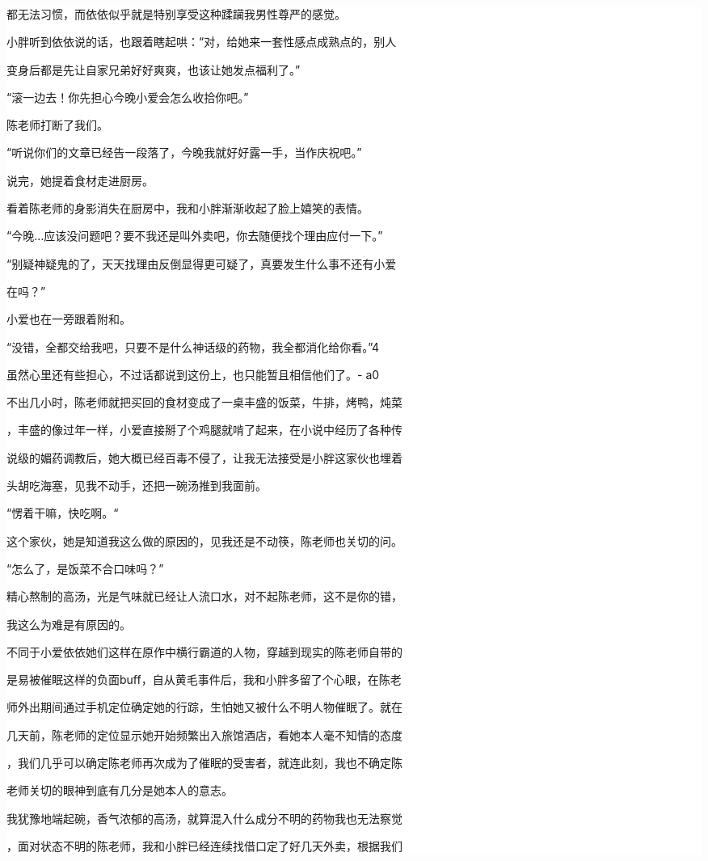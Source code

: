 都无法习惯，而依依似乎就是特别享受这种蹂躏我男性尊严的感觉。

小胖听到依依说的话，也跟着瞎起哄：“对，给她来一套性感点成熟点的，别人

变身后都是先让自家兄弟好好爽爽，也该让她发点福利了。”

“滚一边去！你先担心今晚小爱会怎么收拾你吧。”

陈老师打断了我们。

“听说你们的文章已经告一段落了，今晚我就好好露一手，当作庆祝吧。”

说完，她提着食材走进厨房。

看着陈老师的身影消失在厨房中，我和小胖渐渐收起了脸上嬉笑的表情。

“今晚…应该没问题吧？要不我还是叫外卖吧，你去随便找个理由应付一下。”

“别疑神疑鬼的了，天天找理由反倒显得更可疑了，真要发生什么事不还有小爱

在吗？”

小爱也在一旁跟着附和。

“没错，全都交给我吧，只要不是什么神话级的药物，我全都消化给你看。”4

虽然心里还有些担心，不过话都说到这份上，也只能暂且相信他们了。-   a0





不出几小时，陈老师就把买回的食材变成了一桌丰盛的饭菜，牛排，烤鸭，炖菜

，丰盛的像过年一样，小爱直接掰了个鸡腿就啃了起来，在小说中经历了各种传

说级的媚药调教后，她大概已经百毒不侵了，让我无法接受是小胖这家伙也埋着

头胡吃海塞，见我不动手，还把一碗汤推到我面前。

“愣着干嘛，快吃啊。“

这个家伙，她是知道我这么做的原因的，见我还是不动筷，陈老师也关切的问。



“怎么了，是饭菜不合口味吗？”

精心熬制的高汤，光是气味就已经让人流口水，对不起陈老师，这不是你的错，

我这么为难是有原因的。

不同于小爱依依她们这样在原作中横行霸道的人物，穿越到现实的陈老师自带的

是易被催眠这样的负面buff，自从黄毛事件后，我和小胖多留了个心眼，在陈老

师外出期间通过手机定位确定她的行踪，生怕她又被什么不明人物催眠了。就在

几天前，陈老师的定位显示她开始频繁出入旅馆酒店，看她本人毫不知情的态度

，我们几乎可以确定陈老师再次成为了催眠的受害者，就连此刻，我也不确定陈

老师关切的眼神到底有几分是她本人的意志。

我犹豫地端起碗，香气浓郁的高汤，就算混入什么成分不明的药物我也无法察觉

，面对状态不明的陈老师，我和小胖已经连续找借口定了好几天外卖，根据我们

